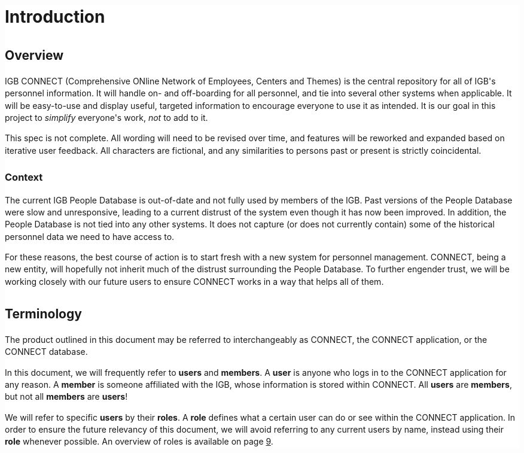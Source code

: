 # Introduction

## Overview

IGB CONNECT (Comprehensive ONline Network of Employees, Centers and Themes) is the central repository for all of IGB\'s
personnel information. It will handle on- and off-boarding for all personnel, and tie into several other systems when
applicable. It will be easy-to-use and display useful, targeted information to encourage everyone to use it as intended.
It is our goal in this project to *simplify* everyone\'s work, *not* to add to it.

This spec is not complete. All wording will need to be revised over time, and features will be reworked and expanded
based on iterative user feedback. All characters are fictional, and any similarities to persons past or present is
strictly coincidental.

### Context

The current IGB People Database is out-of-date and not fully used by members of the IGB. Past versions of the People
Database were slow and unresponsive, leading to a current distrust of the system even though it has now been improved.
In addition, the People Database is not tied into any other systems. It does not capture (or does not currently contain)
some of the historical personnel data we need to have access to.

For these reasons, the best course of action is to start fresh with a new system for personnel management. CONNECT,
being a new entity, will hopefully not inherit much of the distrust surrounding the People Database. To further engender
trust, we will be working closely with our future users to ensure CONNECT works in a way that helps all of them.

## Terminology

The product outlined in this document may be referred to interchangeably as CONNECT, the CONNECT application, or the
CONNECT database.

In this document, we will frequently refer to **users** and **members**. A **user** is anyone who logs in to the CONNECT
application for any reason. A **member** is someone affiliated with the IGB, whose information is stored within CONNECT.
All **users** are **members**, but not all **members** are **users**!

We will refer to specific **users** by their **roles**. A **role**
defines what a certain user can do or see within the CONNECT application. In order to ensure the future relevancy of
this document, we will avoid referring to any current users by name, instead using their **role** whenever possible. An
overview of roles is available on page [9](#roles).
